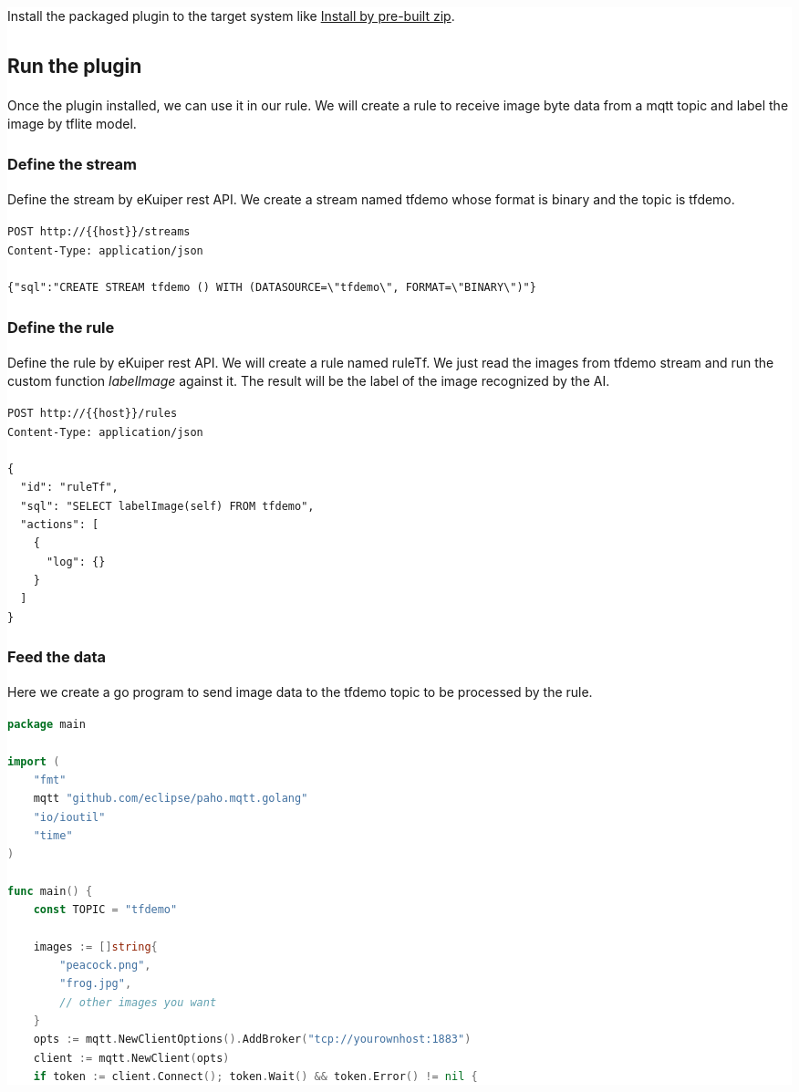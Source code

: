 Install the packaged plugin to the target system like [Install by pre-built zip](#install-by-pre-built-zip).

## Run the plugin

Once the plugin installed, we can use it in our rule. We will create a rule to receive image byte data from a mqtt topic and label the image by tflite model.

### Define the stream

Define the stream by eKuiper rest API. We create a stream named tfdemo whose format is binary and the topic is tfdemo.

```shell
POST http://{{host}}/streams
Content-Type: application/json

{"sql":"CREATE STREAM tfdemo () WITH (DATASOURCE=\"tfdemo\", FORMAT=\"BINARY\")"}
```

### Define the rule

Define the rule by eKuiper rest API.  We will create a rule named ruleTf. We just read the images from tfdemo stream and run the custom function *labelImage* against it. The result will be the label of the image recognized by the AI.

```shell
POST http://{{host}}/rules
Content-Type: application/json

{
  "id": "ruleTf",
  "sql": "SELECT labelImage(self) FROM tfdemo",
  "actions": [
    {
      "log": {}
    }
  ]
}
```

### Feed the data

Here we create a go program to send image data to the tfdemo topic to be processed by the rule.

```go
package main

import (
	"fmt"
	mqtt "github.com/eclipse/paho.mqtt.golang"
	"io/ioutil"
	"time"
)

func main() {
	const TOPIC = "tfdemo"

	images := []string{
		"peacock.png",
		"frog.jpg",
		// other images you want
	}
	opts := mqtt.NewClientOptions().AddBroker("tcp://yourownhost:1883")
	client := mqtt.NewClient(opts)
	if token := client.Connect(); token.Wait() && token.Error() != nil {
```